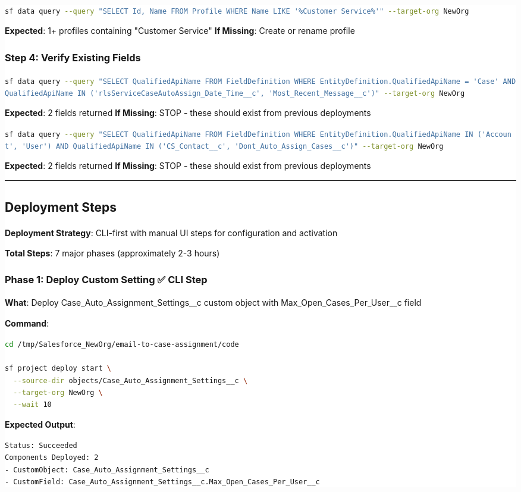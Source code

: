 ```bash
sf data query --query "SELECT Id, Name FROM Profile WHERE Name LIKE '%Customer Service%'" --target-org NewOrg
```

**Expected**: 1+ profiles containing "Customer Service"
**If Missing**: Create or rename profile

### Step 4: Verify Existing Fields

```bash
sf data query --query "SELECT QualifiedApiName FROM FieldDefinition WHERE EntityDefinition.QualifiedApiName = 'Case' AND QualifiedApiName IN ('rlsServiceCaseAutoAssign_Date_Time__c', 'Most_Recent_Message__c')" --target-org NewOrg
```

**Expected**: 2 fields returned
**If Missing**: STOP - these should exist from previous deployments

```bash
sf data query --query "SELECT QualifiedApiName FROM FieldDefinition WHERE EntityDefinition.QualifiedApiName IN ('Account', 'User') AND QualifiedApiName IN ('CS_Contact__c', 'Dont_Auto_Assign_Cases__c')" --target-org NewOrg
```

**Expected**: 2 fields returned
**If Missing**: STOP - these should exist from previous deployments

---

## Deployment Steps

**Deployment Strategy**: CLI-first with manual UI steps for configuration and activation

**Total Steps**: 7 major phases (approximately 2-3 hours)

### Phase 1: Deploy Custom Setting ✅ CLI Step

**What**: Deploy Case_Auto_Assignment_Settings__c custom object with Max_Open_Cases_Per_User__c field

**Command**:
```bash
cd /tmp/Salesforce_NewOrg/email-to-case-assignment/code

sf project deploy start \
  --source-dir objects/Case_Auto_Assignment_Settings__c \
  --target-org NewOrg \
  --wait 10
```

**Expected Output**:
```
Status: Succeeded
Components Deployed: 2
- CustomObject: Case_Auto_Assignment_Settings__c
- CustomField: Case_Auto_Assignment_Settings__c.Max_Open_Cases_Per_User__c
```

